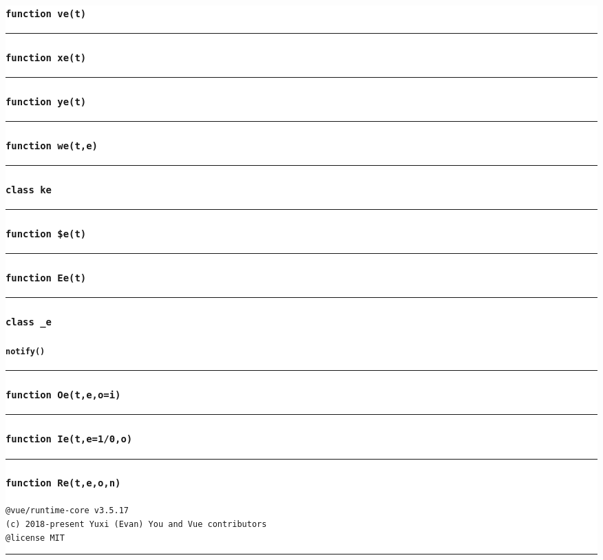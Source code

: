 ### `function ve(t)`

---

### `function xe(t)`

---

### `function ye(t)`

---

### `function we(t,e)`

---

### `class ke`

---

### `function $e(t)`

---

### `function Ee(t)`

---

### `class _e`

#### `notify()`

---

### `function Oe(t,e,o=i)`

---

### `function Ie(t,e=1/0,o)`

---

### `function Re(t,e,o,n)`

```
@vue/runtime-core v3.5.17
(c) 2018-present Yuxi (Evan) You and Vue contributors
@license MIT
```

---
